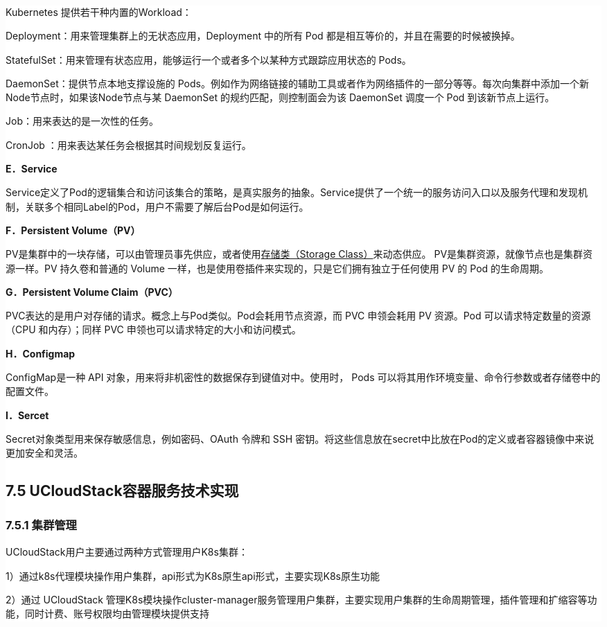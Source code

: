 Kubernetes 提供若干种内置的Workload：

 

Deployment：用来管理集群上的无状态应用，Deployment 中的所有 Pod 都是相互等价的，并且在需要的时候被换掉。

StatefulSet：用来管理有状态应用，能够运行一个或者多个以某种方式跟踪应用状态的 Pods。 

DaemonSet：提供节点本地支撑设施的 Pods。例如作为网络链接的辅助工具或者作为网络插件的一部分等等。每次向集群中添加一个新Node节点时，如果该Node节点与某 DaemonSet 的规约匹配，则控制面会为该 DaemonSet 调度一个 Pod 到该新节点上运行。

Job：用来表达的是一次性的任务。

CronJob ：用来表达某任务会根据其时间规划反复运行。

 

**E．Service**

Service定义了Pod的逻辑集合和访问该集合的策略，是真实服务的抽象。Service提供了一个统一的服务访问入口以及服务代理和发现机制，关联多个相同Label的Pod，用户不需要了解后台Pod是如何运行。

 

**F．Persistent Volume（PV）**

PV是集群中的一块存储，可以由管理员事先供应，或者使用[存储类（Storage Class）](https://kubernetes.io/zh/docs/concepts/storage/storage-classes/)来动态供应。 PV是集群资源，就像节点也是集群资源一样。PV 持久卷和普通的 Volume 一样，也是使用卷插件来实现的，只是它们拥有独立于任何使用 PV 的 Pod 的生命周期。

 

**G．Persistent Volume Claim（PVC）**

PVC表达的是用户对存储的请求。概念上与Pod类似。Pod会耗用节点资源，而 PVC 申领会耗用 PV 资源。Pod 可以请求特定数量的资源（CPU 和内存）；同样 PVC 申领也可以请求特定的大小和访问模式。

 

**H．Configmap**

ConfigMap是一种 API 对象，用来将非机密性的数据保存到键值对中。使用时， Pods 可以将其用作环境变量、命令行参数或者存储卷中的配置文件。

 

**I．Sercet**

Secret对象类型用来保存敏感信息，例如密码、OAuth 令牌和 SSH 密钥。将这些信息放在secret中比放在Pod的定义或者容器镜像中来说更加安全和灵活。





## 7.5 UCloudStack容器服务技术实现

### 7.5.1 集群管理

UCloudStack用户主要通过两种方式管理用户K8s集群：

1）通过k8s代理模块操作用户集群，api形式为K8s原生api形式，主要实现K8s原生功能

2）通过 UCloudStack 管理K8s模块操作cluster-manager服务管理用户集群，主要实现用户集群的生命周期管理，插件管理和扩缩容等功能，同时计费、账号权限均由管理模块提供支持
